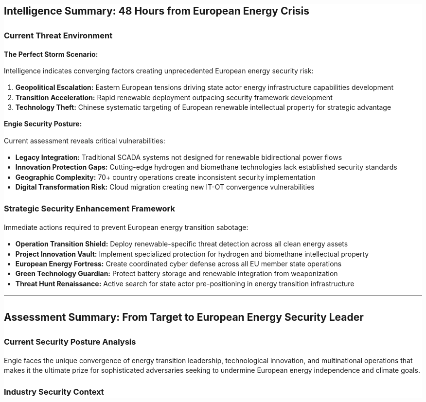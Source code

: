 
## Intelligence Summary: 48 Hours from European Energy Crisis

### Current Threat Environment

**The Perfect Storm Scenario:**

Intelligence indicates converging factors creating unprecedented European energy security risk:

1. **Geopolitical Escalation:** Eastern European tensions driving state actor energy infrastructure capabilities development
2. **Transition Acceleration:** Rapid renewable deployment outpacing security framework development
3. **Technology Theft:** Chinese systematic targeting of European renewable intellectual property for strategic advantage

**Engie Security Posture:**

Current assessment reveals critical vulnerabilities:
- **Legacy Integration:** Traditional SCADA systems not designed for renewable bidirectional power flows
- **Innovation Protection Gaps:** Cutting-edge hydrogen and biomethane technologies lack established security standards
- **Geographic Complexity:** 70+ country operations create inconsistent security implementation
- **Digital Transformation Risk:** Cloud migration creating new IT-OT convergence vulnerabilities

### Strategic Security Enhancement Framework

Immediate actions required to prevent European energy transition sabotage:

- **Operation Transition Shield:** Deploy renewable-specific threat detection across all clean energy assets
- **Project Innovation Vault:** Implement specialized protection for hydrogen and biomethane intellectual property
- **European Energy Fortress:** Create coordinated cyber defense across all EU member state operations
- **Green Technology Guardian:** Protect battery storage and renewable integration from weaponization
- **Threat Hunt Renaissance:** Active search for state actor pre-positioning in energy transition infrastructure

---

## Assessment Summary: From Target to European Energy Security Leader

### Current Security Posture Analysis

Engie faces the unique convergence of energy transition leadership, technological innovation, and multinational operations that makes it the ultimate prize for sophisticated adversaries seeking to undermine European energy independence and climate goals.

### Industry Security Context
